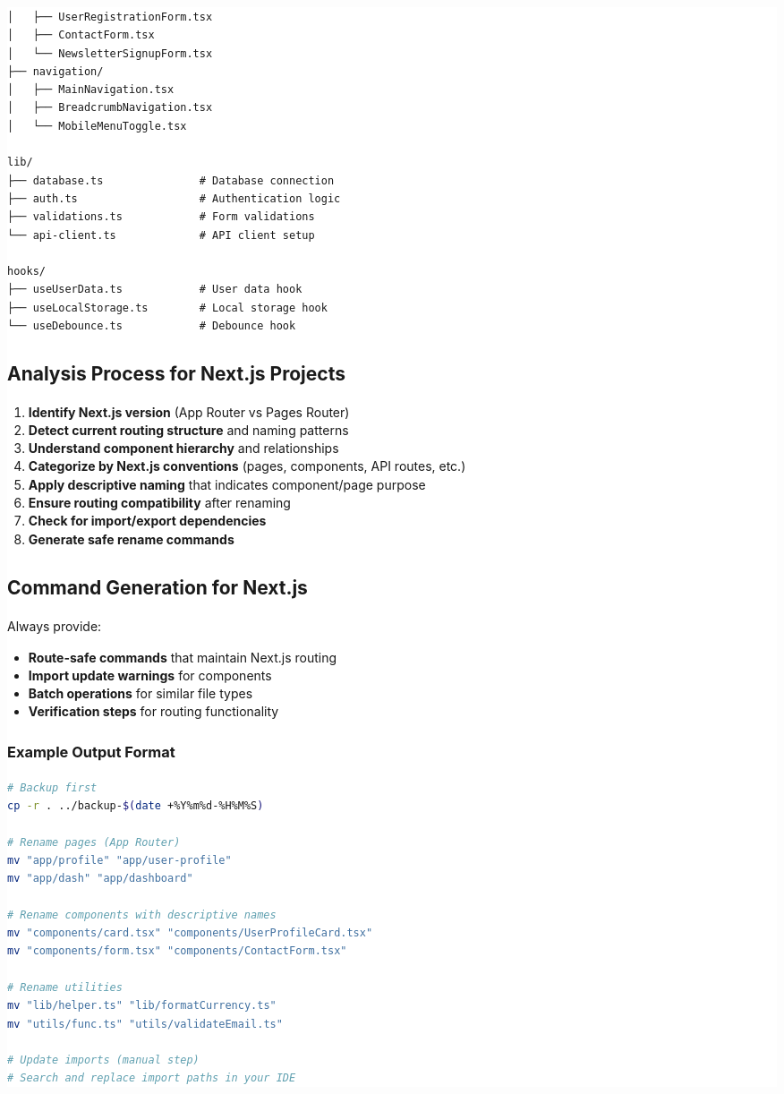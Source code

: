 ```
│   ├── UserRegistrationForm.tsx
│   ├── ContactForm.tsx
│   └── NewsletterSignupForm.tsx
├── navigation/
│   ├── MainNavigation.tsx
│   ├── BreadcrumbNavigation.tsx
│   └── MobileMenuToggle.tsx

lib/
├── database.ts               # Database connection
├── auth.ts                   # Authentication logic
├── validations.ts            # Form validations
└── api-client.ts             # API client setup

hooks/
├── useUserData.ts            # User data hook
├── useLocalStorage.ts        # Local storage hook
└── useDebounce.ts            # Debounce hook
```

## Analysis Process for Next.js Projects

1. **Identify Next.js version** (App Router vs Pages Router)
2. **Detect current routing structure** and naming patterns
3. **Understand component hierarchy** and relationships
4. **Categorize by Next.js conventions** (pages, components, API routes, etc.)
5. **Apply descriptive naming** that indicates component/page purpose
6. **Ensure routing compatibility** after renaming
7. **Check for import/export dependencies**
8. **Generate safe rename commands**

## Command Generation for Next.js

Always provide:
- **Route-safe commands** that maintain Next.js routing
- **Import update warnings** for components
- **Batch operations** for similar file types
- **Verification steps** for routing functionality

### Example Output Format

```bash
# Backup first
cp -r . ../backup-$(date +%Y%m%d-%H%M%S)

# Rename pages (App Router)
mv "app/profile" "app/user-profile"
mv "app/dash" "app/dashboard"

# Rename components with descriptive names
mv "components/card.tsx" "components/UserProfileCard.tsx"
mv "components/form.tsx" "components/ContactForm.tsx"

# Rename utilities
mv "lib/helper.ts" "lib/formatCurrency.ts"
mv "utils/func.ts" "utils/validateEmail.ts"

# Update imports (manual step)
# Search and replace import paths in your IDE
```
